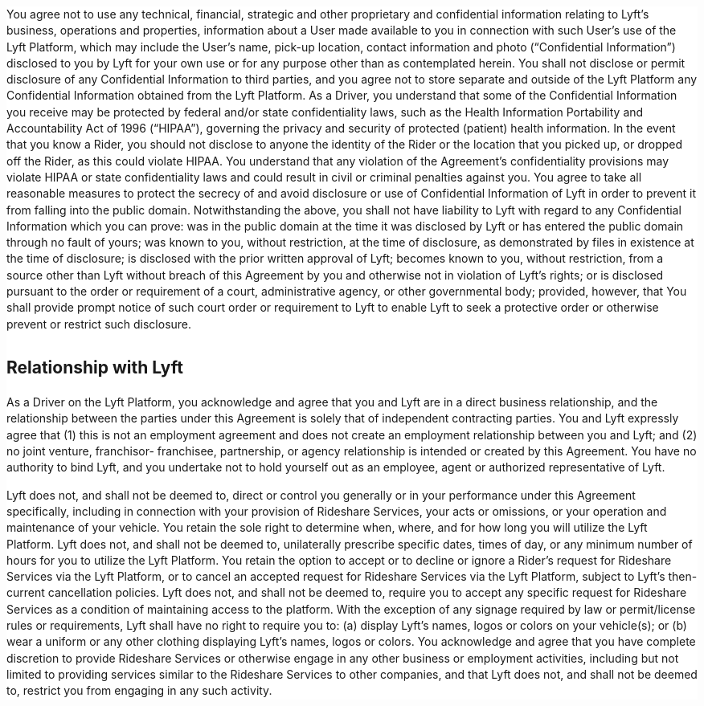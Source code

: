You agree not to use any technical, financial, strategic and other proprietary and confidential information relating to Lyft’s business, operations and properties, information about a User made available to you in connection with such User’s use of the Lyft Platform, which may include the User’s name, pick-up location, contact information and photo (“Confidential Information”) disclosed to you by Lyft for your own use or for any purpose other than as contemplated herein. You shall not disclose or permit disclosure of any Confidential Information to third parties, and you agree not to store separate and outside of the Lyft Platform any Confidential Information obtained from the Lyft Platform. As a Driver, you understand that some of the Confidential Information you receive may be protected by federal and/or state confidentiality laws, such as the Health Information Portability and Accountability Act of 1996 (“HIPAA”), governing the privacy and security of protected (patient) health information. In the event that you know a Rider, you should not disclose to anyone the identity of the Rider or the location that you picked up, or dropped off the Rider, as this could violate HIPAA. You understand that any violation of the Agreement’s confidentiality provisions may violate HIPAA or state confidentiality laws and could result in civil or criminal penalties against you. You agree to take all reasonable measures to protect the secrecy of and avoid disclosure or use of Confidential Information of Lyft in order to prevent it from falling into the public domain. Notwithstanding the above, you shall not have liability to Lyft with regard to any Confidential Information which you can prove: was in the public domain at the time it was disclosed by Lyft or has entered the public domain through no fault of yours; was known to you, without restriction, at the time of disclosure, as demonstrated by files in existence at the time of disclosure; is disclosed with the prior written approval of Lyft; becomes known to you, without restriction, from a source other than Lyft without breach of this Agreement by you and otherwise not in violation of Lyft’s rights; or is disclosed pursuant to the order or requirement of a court, administrative agency, or other governmental body; provided, however, that You shall provide prompt notice of such court order or requirement to Lyft to enable Lyft to seek a protective order or otherwise prevent or restrict such disclosure.

Relationship with Lyft
----------------------

As a Driver on the Lyft Platform, you acknowledge and agree that you and Lyft are in a direct business relationship, and the relationship between the parties under this Agreement is solely that of independent contracting parties. You and Lyft expressly agree that (1) this is not an employment agreement and does not create an employment relationship between you and Lyft; and (2) no joint venture, franchisor- franchisee, partnership, or agency relationship is intended or created by this Agreement. You have no authority to bind Lyft, and you undertake not to hold yourself out as an employee, agent or authorized representative of Lyft.

Lyft does not, and shall not be deemed to, direct or control you generally or in your performance under this Agreement specifically, including in connection with your provision of Rideshare Services, your acts or omissions, or your operation and maintenance of your vehicle. You retain the sole right to determine when, where, and for how long you will utilize the Lyft Platform. Lyft does not, and shall not be deemed to, unilaterally prescribe specific dates, times of day, or any minimum number of hours for you to utilize the Lyft Platform. You retain the option to accept or to decline or ignore a Rider’s request for Rideshare Services via the Lyft Platform, or to cancel an accepted request for Rideshare Services via the Lyft Platform, subject to Lyft’s then-current cancellation policies. Lyft does not, and shall not be deemed to, require you to accept any specific request for Rideshare Services as a condition of maintaining access to the platform. With the exception of any signage required by law or permit/license rules or requirements, Lyft shall have no right to require you to: (a) display Lyft’s names, logos or colors on your vehicle(s); or (b) wear a uniform or any other clothing displaying Lyft’s names, logos or colors. You acknowledge and agree that you have complete discretion to provide Rideshare Services or otherwise engage in any other business or employment activities, including but not limited to providing services similar to the Rideshare Services to other companies, and that Lyft does not, and shall not be deemed to, restrict you from engaging in any such activity.
